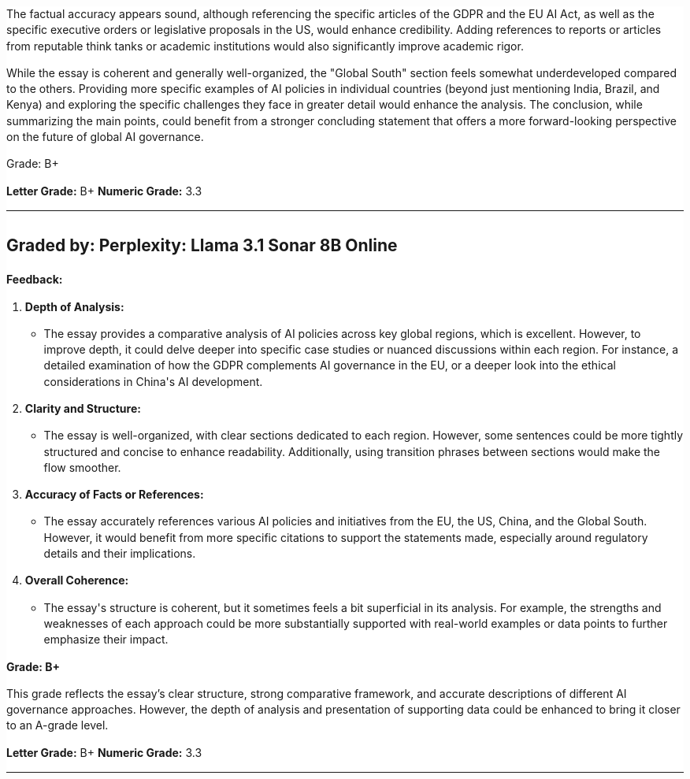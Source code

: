 The factual accuracy appears sound, although referencing the specific articles of the GDPR and the EU AI Act, as well as the specific executive orders or legislative proposals in the US, would enhance credibility. Adding references to reports or articles from reputable think tanks or academic institutions would also significantly improve academic rigor.

While the essay is coherent and generally well-organized, the "Global South" section feels somewhat underdeveloped compared to the others.  Providing more specific examples of AI policies in individual countries (beyond just mentioning India, Brazil, and Kenya) and exploring the specific challenges they face in greater detail would enhance the analysis.  The conclusion, while summarizing the main points, could benefit from a stronger concluding statement that offers a more forward-looking perspective on the future of global AI governance.


Grade: B+


**Letter Grade:** B+
**Numeric Grade:** 3.3

---

## Graded by: Perplexity: Llama 3.1 Sonar 8B Online

**Feedback:**

1. **Depth of Analysis:**
   - The essay provides a comparative analysis of AI policies across key global regions, which is excellent. However, to improve depth, it could delve deeper into specific case studies or nuanced discussions within each region. For instance, a detailed examination of how the GDPR complements AI governance in the EU, or a deeper look into the ethical considerations in China's AI development.

2. **Clarity and Structure:**
   - The essay is well-organized, with clear sections dedicated to each region. However, some sentences could be more tightly structured and concise to enhance readability. Additionally, using transition phrases between sections would make the flow smoother.

3. **Accuracy of Facts or References:**
   - The essay accurately references various AI policies and initiatives from the EU, the US, China, and the Global South. However, it would benefit from more specific citations to support the statements made, especially around regulatory details and their implications.

4. **Overall Coherence:**
   - The essay's structure is coherent, but it sometimes feels a bit superficial in its analysis. For example, the strengths and weaknesses of each approach could be more substantially supported with real-world examples or data points to further emphasize their impact.

**Grade: B+**

This grade reflects the essay’s clear structure, strong comparative framework, and accurate descriptions of different AI governance approaches. However, the depth of analysis and presentation of supporting data could be enhanced to bring it closer to an A-grade level.

**Letter Grade:** B+
**Numeric Grade:** 3.3

---
